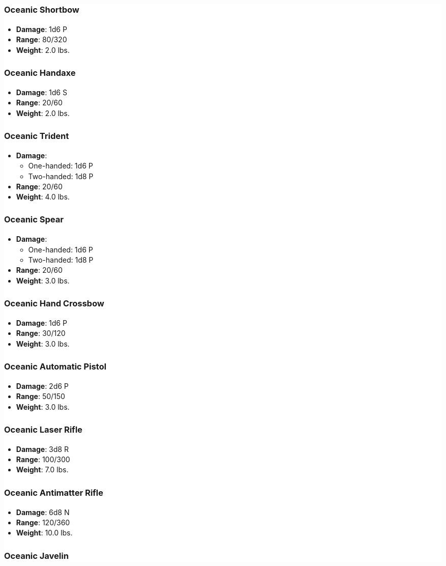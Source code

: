 ### Oceanic Shortbow

- **Damage**: 1d6 P
- **Range**: 80/320
- **Weight**: 2.0 lbs.

### Oceanic Handaxe

- **Damage**: 1d6 S
- **Range**: 20/60
- **Weight**: 2.0 lbs.

### Oceanic Trident

- **Damage**:
  - One-handed: 1d6 P
  - Two-handed: 1d8 P
- **Range**: 20/60
- **Weight**: 4.0 lbs.

### Oceanic Spear

- **Damage**:
  - One-handed: 1d6 P
  - Two-handed: 1d8 P
- **Range**: 20/60
- **Weight**: 3.0 lbs.

### Oceanic Hand Crossbow

- **Damage**: 1d6 P
- **Range**: 30/120
- **Weight**: 3.0 lbs.

### Oceanic Automatic Pistol

- **Damage**: 2d6 P
- **Range**: 50/150
- **Weight**: 3.0 lbs.

### Oceanic Laser Rifle

- **Damage**: 3d8 R
- **Range**: 100/300
- **Weight**: 7.0 lbs.

### Oceanic Antimatter Rifle

- **Damage**: 6d8 N
- **Range**: 120/360
- **Weight**: 10.0 lbs.

### Oceanic Javelin
